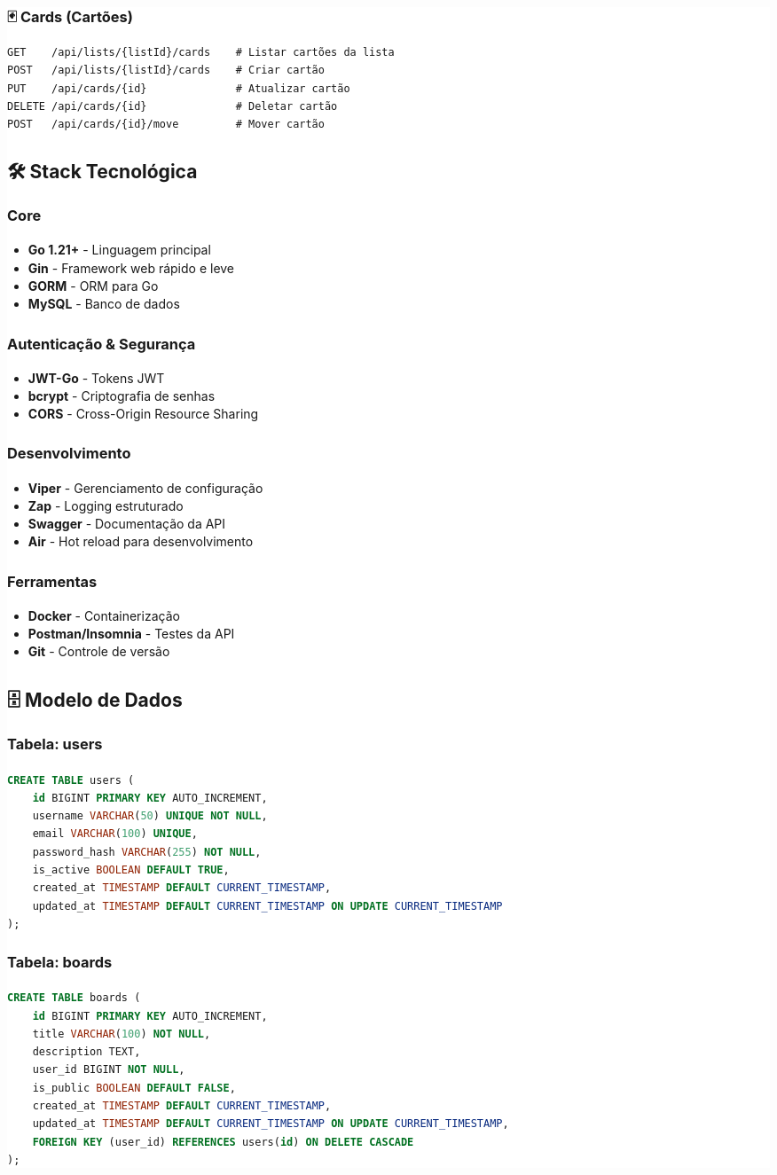 ### 🃏 **Cards (Cartões)**
```
GET    /api/lists/{listId}/cards    # Listar cartões da lista
POST   /api/lists/{listId}/cards    # Criar cartão
PUT    /api/cards/{id}              # Atualizar cartão
DELETE /api/cards/{id}              # Deletar cartão
POST   /api/cards/{id}/move         # Mover cartão
```

## 🛠️ **Stack Tecnológica**

### **Core**
- **Go 1.21+** - Linguagem principal
- **Gin** - Framework web rápido e leve
- **GORM** - ORM para Go
- **MySQL** - Banco de dados

### **Autenticação & Segurança**
- **JWT-Go** - Tokens JWT
- **bcrypt** - Criptografia de senhas
- **CORS** - Cross-Origin Resource Sharing

### **Desenvolvimento**
- **Viper** - Gerenciamento de configuração
- **Zap** - Logging estruturado
- **Swagger** - Documentação da API
- **Air** - Hot reload para desenvolvimento

### **Ferramentas**
- **Docker** - Containerização
- **Postman/Insomnia** - Testes da API
- **Git** - Controle de versão

## 🗄️ **Modelo de Dados**

### **Tabela: users**
```sql
CREATE TABLE users (
    id BIGINT PRIMARY KEY AUTO_INCREMENT,
    username VARCHAR(50) UNIQUE NOT NULL,
    email VARCHAR(100) UNIQUE,
    password_hash VARCHAR(255) NOT NULL,
    is_active BOOLEAN DEFAULT TRUE,
    created_at TIMESTAMP DEFAULT CURRENT_TIMESTAMP,
    updated_at TIMESTAMP DEFAULT CURRENT_TIMESTAMP ON UPDATE CURRENT_TIMESTAMP
);
```

### **Tabela: boards**
```sql
CREATE TABLE boards (
    id BIGINT PRIMARY KEY AUTO_INCREMENT,
    title VARCHAR(100) NOT NULL,
    description TEXT,
    user_id BIGINT NOT NULL,
    is_public BOOLEAN DEFAULT FALSE,
    created_at TIMESTAMP DEFAULT CURRENT_TIMESTAMP,
    updated_at TIMESTAMP DEFAULT CURRENT_TIMESTAMP ON UPDATE CURRENT_TIMESTAMP,
    FOREIGN KEY (user_id) REFERENCES users(id) ON DELETE CASCADE
);
```
